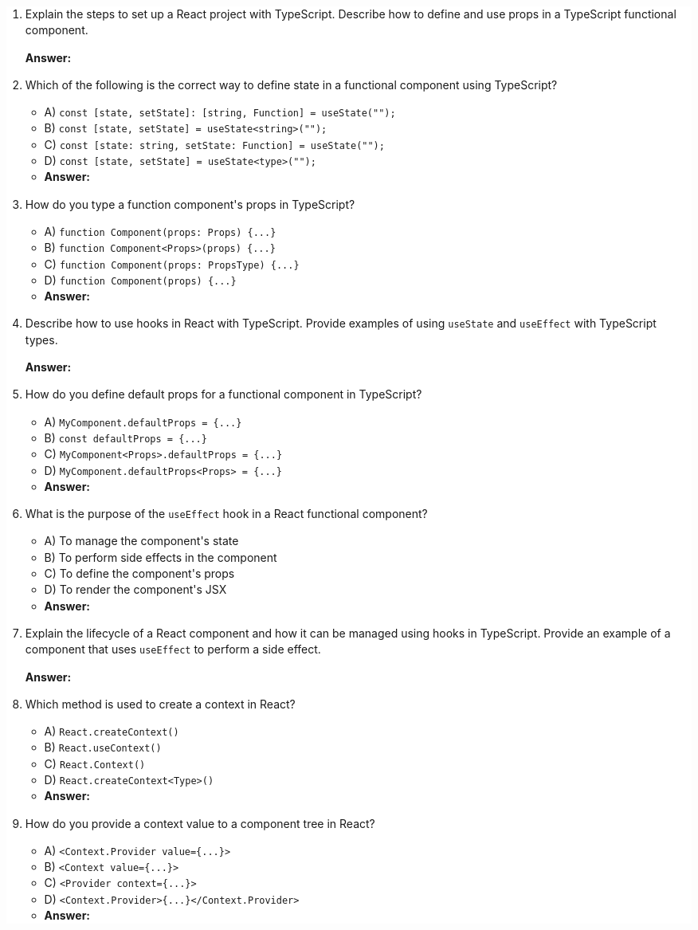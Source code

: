 1.  Explain the steps to set up a React project with TypeScript. Describe how to define and use props in a TypeScript functional component.

    **Answer:**

1.  Which of the following is the correct way to define state in a functional component using TypeScript?

    - A) `const [state, setState]: [string, Function] = useState("");`
    - B) `const [state, setState] = useState<string>("");`
    - C) `const [state: string, setState: Function] = useState("");`
    - D) `const [state, setState] = useState<type>("");`
    - **Answer:**

1.  How do you type a function component's props in TypeScript?

    - A) `function Component(props: Props) {...}`
    - B) `function Component<Props>(props) {...}`
    - C) `function Component(props: PropsType) {...}`
    - D) `function Component(props) {...}`
    - **Answer:**

1.  Describe how to use hooks in React with TypeScript. Provide examples of using `useState` and `useEffect` with TypeScript types.

    **Answer:**

1.  How do you define default props for a functional component in TypeScript?

    - A) `MyComponent.defaultProps = {...}`
    - B) `const defaultProps = {...}`
    - C) `MyComponent<Props>.defaultProps = {...}`
    - D) `MyComponent.defaultProps<Props> = {...}`
    - **Answer:**

1.  What is the purpose of the `useEffect` hook in a React functional component?

    - A) To manage the component's state
    - B) To perform side effects in the component
    - C) To define the component's props
    - D) To render the component's JSX
    - **Answer:**

1.  Explain the lifecycle of a React component and how it can be managed using hooks in TypeScript. Provide an example of a component that uses `useEffect` to perform a side effect.

    **Answer:**

1.  Which method is used to create a context in React?

    - A) `React.createContext()`
    - B) `React.useContext()`
    - C) `React.Context()`
    - D) `React.createContext<Type>()`
    - **Answer:**

1.  How do you provide a context value to a component tree in React?

    - A) `<Context.Provider value={...}>`
    - B) `<Context value={...}>`
    - C) `<Provider context={...}>`
    - D) `<Context.Provider>{...}</Context.Provider>`
    - **Answer:**
